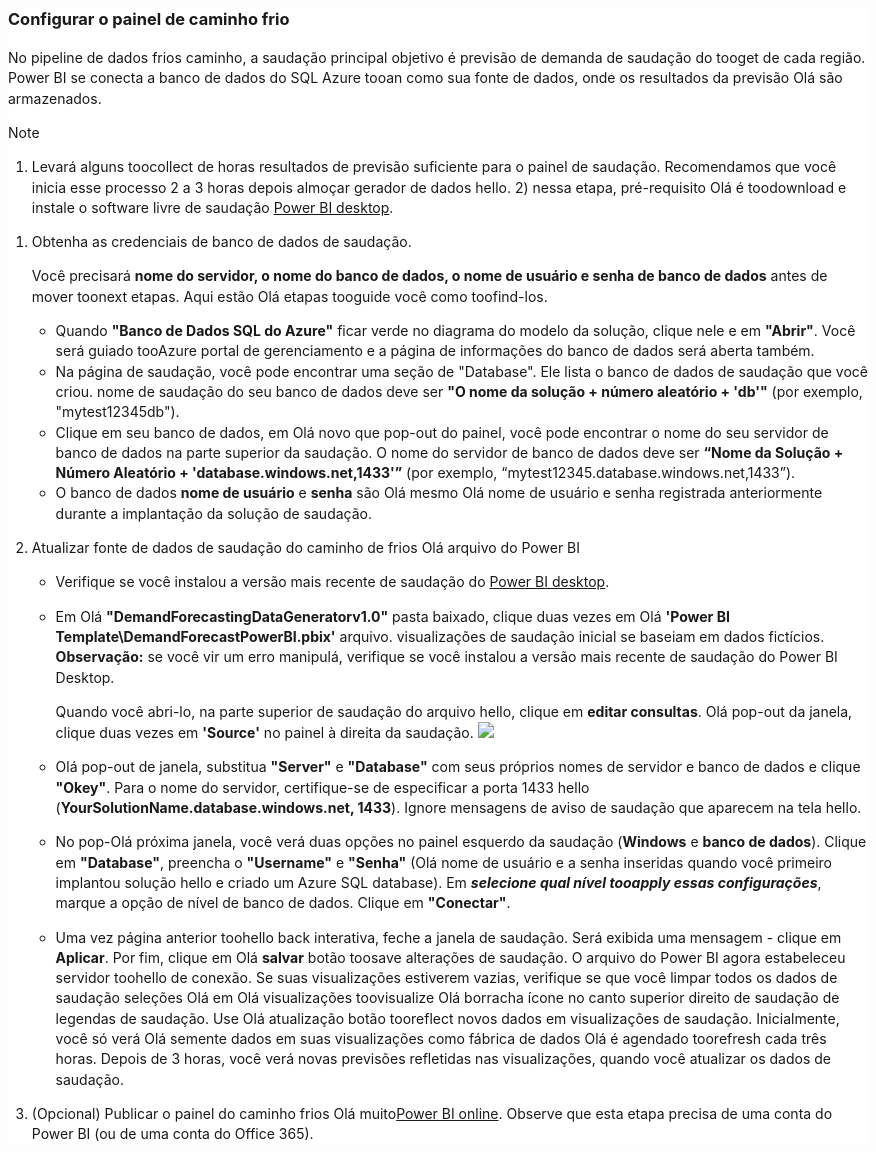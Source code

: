 ### <a name="setup-cold-path-dashboard"></a>Configurar o painel de caminho frio
No pipeline de dados frios caminho, a saudação principal objetivo é previsão de demanda de saudação do tooget de cada região. Power BI se conecta a banco de dados do SQL Azure tooan como sua fonte de dados, onde os resultados da previsão Olá são armazenados.

> [!NOTE]
> 1) Levará alguns toocollect de horas resultados de previsão suficiente para o painel de saudação. Recomendamos que você inicia esse processo 2 a 3 horas depois almoçar gerador de dados hello. 2) nessa etapa, pré-requisito Olá é toodownload e instale o software livre de saudação [Power BI desktop](https://powerbi.microsoft.com/desktop).
>
>

1. Obtenha as credenciais de banco de dados de saudação.

   Você precisará **nome do servidor, o nome do banco de dados, o nome de usuário e senha de banco de dados** antes de mover toonext etapas. Aqui estão Olá etapas tooguide você como toofind-los.

   * Quando **"Banco de Dados SQL do Azure"** ficar verde no diagrama do modelo da solução, clique nele e em **"Abrir"**. Você será guiado tooAzure portal de gerenciamento e a página de informações do banco de dados será aberta também.
   * Na página de saudação, você pode encontrar uma seção de "Database". Ele lista o banco de dados de saudação que você criou. nome de saudação do seu banco de dados deve ser **"O nome da solução + número aleatório + 'db'"** (por exemplo, "mytest12345db").
   * Clique em seu banco de dados, em Olá novo que pop-out do painel, você pode encontrar o nome do seu servidor de banco de dados na parte superior da saudação. O nome do servidor de banco de dados deve ser **“Nome da Solução + Número Aleatório + 'database.windows.net,1433'”** (por exemplo, “mytest12345.database.windows.net,1433”).
   * O banco de dados **nome de usuário** e **senha** são Olá mesmo Olá nome de usuário e senha registrada anteriormente durante a implantação da solução de saudação.
2. Atualizar fonte de dados de saudação do caminho de frios Olá arquivo do Power BI

   * Verifique se você instalou a versão mais recente de saudação do [Power BI desktop](https://powerbi.microsoft.com/desktop).
   * Em Olá **"DemandForecastingDataGeneratorv1.0"** pasta baixado, clique duas vezes em Olá **'Power BI Template\DemandForecastPowerBI.pbix'** arquivo. visualizações de saudação inicial se baseiam em dados fictícios. **Observação:** se você vir um erro manipulá, verifique se você instalou a versão mais recente de saudação do Power BI Desktop.

     Quando você abri-lo, na parte superior de saudação do arquivo hello, clique em **editar consultas**. Olá pop-out da janela, clique duas vezes em **'Source'** no painel à direita da saudação.
     ![](media/cortana-analytics-technical-guide-demand-forecast/PowerBIpic1.png)
   * Olá pop-out de janela, substitua **"Server"** e **"Database"** com seus próprios nomes de servidor e banco de dados e clique **"Okey"**. Para o nome do servidor, certifique-se de especificar a porta 1433 hello (**YourSolutionName.database.windows.net, 1433**). Ignore mensagens de aviso de saudação que aparecem na tela hello.
   * No pop-Olá próxima janela, você verá duas opções no painel esquerdo da saudação (**Windows** e **banco de dados**). Clique em **"Database"**, preencha o **"Username"** e **"Senha"** (Olá nome de usuário e a senha inseridas quando você primeiro implantou solução hello e criado um Azure SQL database). Em ***selecione qual nível tooapply essas configurações***, marque a opção de nível de banco de dados. Clique em **"Conectar"**.
   * Uma vez página anterior toohello back interativa, feche a janela de saudação. Será exibida uma mensagem - clique em **Aplicar**. Por fim, clique em Olá **salvar** botão toosave alterações de saudação. O arquivo do Power BI agora estabeleceu servidor toohello de conexão. Se suas visualizações estiverem vazias, verifique se que você limpar todos os dados de saudação seleções Olá em Olá visualizações toovisualize Olá borracha ícone no canto superior direito de saudação de legendas de saudação. Use Olá atualização botão tooreflect novos dados em visualizações de saudação. Inicialmente, você só verá Olá semente dados em suas visualizações como fábrica de dados Olá é agendado toorefresh cada três horas. Depois de 3 horas, você verá novas previsões refletidas nas visualizações, quando você atualizar os dados de saudação.
3. (Opcional) Publicar o painel do caminho frios Olá muito[Power BI online](http://www.powerbi.com/). Observe que esta etapa precisa de uma conta do Power BI (ou de uma conta do Office 365).
